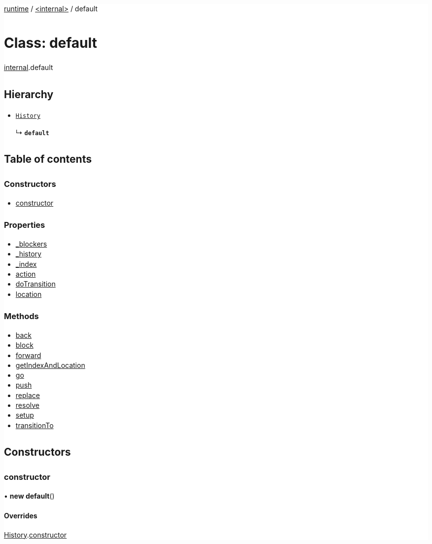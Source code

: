 [runtime](../overview.md) / [<internal\>](../modules/internal_.md) / default

# Class: default

[internal](../modules/internal_.md).default

## Hierarchy

- [`History`](internal_.__Users_user_project_shuvi_packages_router_lib_index_.History.md)

  ↳ **`default`**

## Table of contents

### Constructors

- [constructor](internal_.default.md#constructor)

### Properties

- [\_blockers](internal_.default.md#_blockers)
- [\_history](internal_.default.md#_history)
- [\_index](internal_.default.md#_index)
- [action](internal_.default.md#action)
- [doTransition](internal_.default.md#dotransition)
- [location](internal_.default.md#location)

### Methods

- [back](internal_.default.md#back)
- [block](internal_.default.md#block)
- [forward](internal_.default.md#forward)
- [getIndexAndLocation](internal_.default.md#getindexandlocation)
- [go](internal_.default.md#go)
- [push](internal_.default.md#push)
- [replace](internal_.default.md#replace)
- [resolve](internal_.default.md#resolve)
- [setup](internal_.default.md#setup)
- [transitionTo](internal_.default.md#transitionto)

## Constructors

### constructor

• **new default**()

#### Overrides

[History](internal_.__Users_user_project_shuvi_packages_router_lib_index_.History.md).[constructor](internal_.__Users_user_project_shuvi_packages_router_lib_index_.History.md#constructor)
